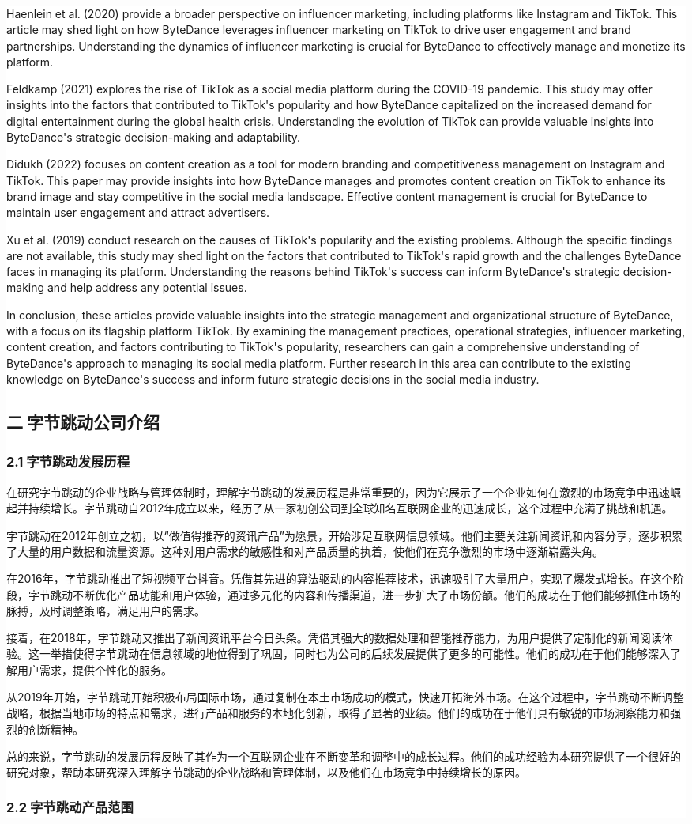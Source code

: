 Haenlein et al. (2020) provide a broader perspective on influencer marketing, including platforms like Instagram and TikTok. This article may shed light on how ByteDance leverages influencer marketing on TikTok to drive user engagement and brand partnerships. Understanding the dynamics of influencer marketing is crucial for ByteDance to effectively manage and monetize its platform.

Feldkamp (2021) explores the rise of TikTok as a social media platform during the COVID-19 pandemic. This study may offer insights into the factors that contributed to TikTok's popularity and how ByteDance capitalized on the increased demand for digital entertainment during the global health crisis. Understanding the evolution of TikTok can provide valuable insights into ByteDance's strategic decision-making and adaptability.

Didukh (2022) focuses on content creation as a tool for modern branding and competitiveness management on Instagram and TikTok. This paper may provide insights into how ByteDance manages and promotes content creation on TikTok to enhance its brand image and stay competitive in the social media landscape. Effective content management is crucial for ByteDance to maintain user engagement and attract advertisers.

Xu et al. (2019) conduct research on the causes of TikTok's popularity and the existing problems. Although the specific findings are not available, this study may shed light on the factors that contributed to TikTok's rapid growth and the challenges ByteDance faces in managing its platform. Understanding the reasons behind TikTok's success can inform ByteDance's strategic decision-making and help address any potential issues.

In conclusion, these articles provide valuable insights into the strategic management and organizational structure of ByteDance, with a focus on its flagship platform TikTok. By examining the management practices, operational strategies, influencer marketing, content creation, and factors contributing to TikTok's popularity, researchers can gain a comprehensive understanding of ByteDance's approach to managing its social media platform. Further research in this area can contribute to the existing knowledge on ByteDance's success and inform future strategic decisions in the social media industry.

## 二 字节跳动公司介绍

### 2.1 字节跳动发展历程


 在研究字节跳动的企业战略与管理体制时，理解字节跳动的发展历程是非常重要的，因为它展示了一个企业如何在激烈的市场竞争中迅速崛起并持续增长。字节跳动自2012年成立以来，经历了从一家初创公司到全球知名互联网企业的迅速成长，这个过程中充满了挑战和机遇。

字节跳动在2012年创立之初，以“做值得推荐的资讯产品”为愿景，开始涉足互联网信息领域。他们主要关注新闻资讯和内容分享，逐步积累了大量的用户数据和流量资源。这种对用户需求的敏感性和对产品质量的执着，使他们在竞争激烈的市场中逐渐崭露头角。

在2016年，字节跳动推出了短视频平台抖音。凭借其先进的算法驱动的内容推荐技术，迅速吸引了大量用户，实现了爆发式增长。在这个阶段，字节跳动不断优化产品功能和用户体验，通过多元化的内容和传播渠道，进一步扩大了市场份额。他们的成功在于他们能够抓住市场的脉搏，及时调整策略，满足用户的需求。

接着，在2018年，字节跳动又推出了新闻资讯平台今日头条。凭借其强大的数据处理和智能推荐能力，为用户提供了定制化的新闻阅读体验。这一举措使得字节跳动在信息领域的地位得到了巩固，同时也为公司的后续发展提供了更多的可能性。他们的成功在于他们能够深入了解用户需求，提供个性化的服务。

从2019年开始，字节跳动开始积极布局国际市场，通过复制在本土市场成功的模式，快速开拓海外市场。在这个过程中，字节跳动不断调整战略，根据当地市场的特点和需求，进行产品和服务的本地化创新，取得了显著的业绩。他们的成功在于他们具有敏锐的市场洞察能力和强烈的创新精神。

总的来说，字节跳动的发展历程反映了其作为一个互联网企业在不断变革和调整中的成长过程。他们的成功经验为本研究提供了一个很好的研究对象，帮助本研究深入理解字节跳动的企业战略和管理体制，以及他们在市场竞争中持续增长的原因。

### 2.2 字节跳动产品范围
